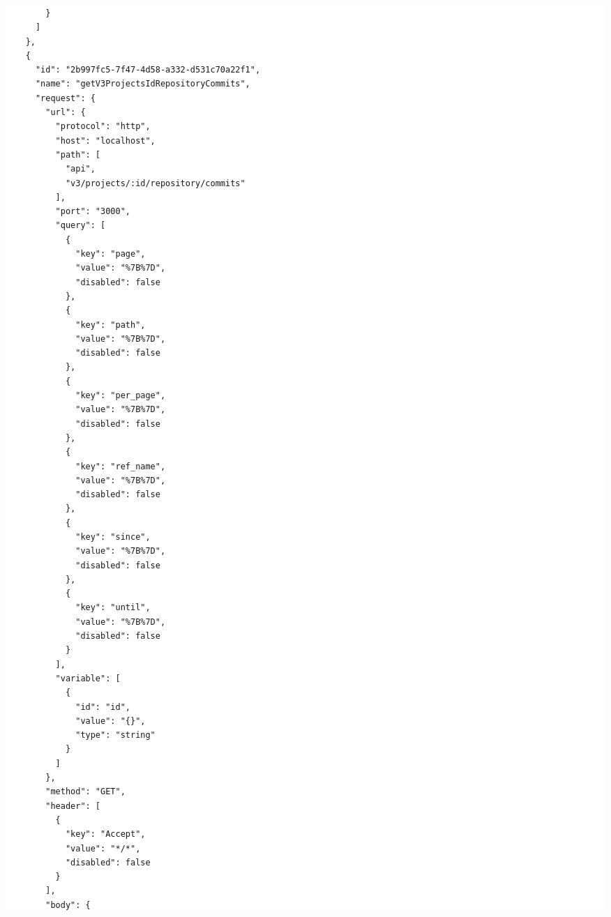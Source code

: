             }
          ]
        },
        {
          "id": "2b997fc5-7f47-4d58-a332-d531c70a22f1",
          "name": "getV3ProjectsIdRepositoryCommits",
          "request": {
            "url": {
              "protocol": "http",
              "host": "localhost",
              "path": [
                "api",
                "v3/projects/:id/repository/commits"
              ],
              "port": "3000",
              "query": [
                {
                  "key": "page",
                  "value": "%7B%7D",
                  "disabled": false
                },
                {
                  "key": "path",
                  "value": "%7B%7D",
                  "disabled": false
                },
                {
                  "key": "per_page",
                  "value": "%7B%7D",
                  "disabled": false
                },
                {
                  "key": "ref_name",
                  "value": "%7B%7D",
                  "disabled": false
                },
                {
                  "key": "since",
                  "value": "%7B%7D",
                  "disabled": false
                },
                {
                  "key": "until",
                  "value": "%7B%7D",
                  "disabled": false
                }
              ],
              "variable": [
                {
                  "id": "id",
                  "value": "{}",
                  "type": "string"
                }
              ]
            },
            "method": "GET",
            "header": [
              {
                "key": "Accept",
                "value": "*/*",
                "disabled": false
              }
            ],
            "body": {